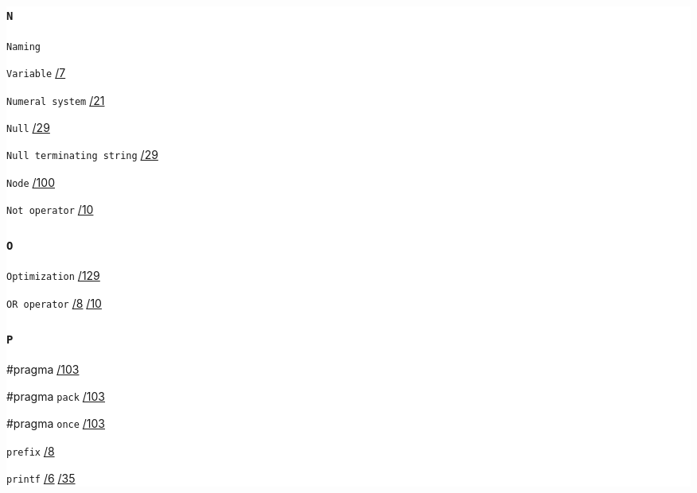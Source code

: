 ### `N`

`Naming`

  `Variable` [/7](/7)



`Numeral system`
 [/21](/21)



`Null`
 [/29](/29)



`Null terminating string`
 [/29](/29)



`Node`
 [/100](/100)



`Not operator`
 [/10](/10)

### `O`

`Optimization`
 [/129](/129)



`OR operator`
 [/8](/8) [/10](/10)

### `P`

#pragma
 [/103](/103)



#pragma `pack`
 [/103](/103)



#pragma `once`
 [/103](/103)



`prefix`
 [/8](/8)



`printf`
 [/6](/6) [/35](/35)
